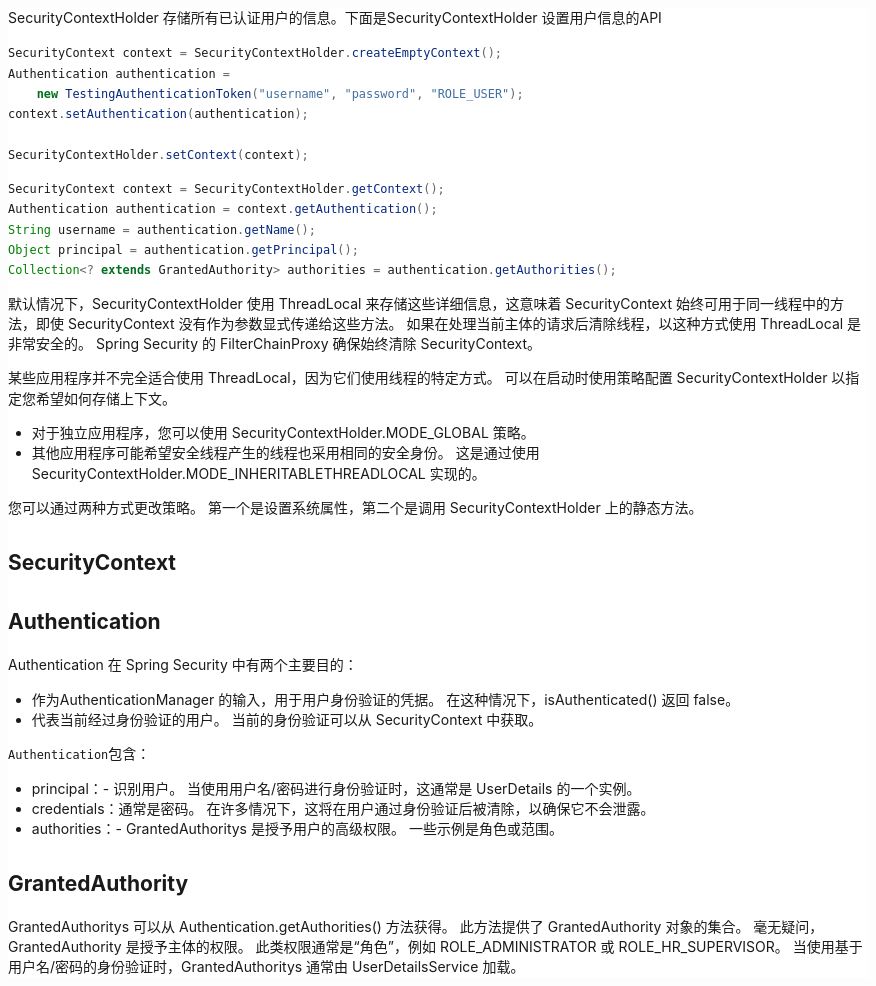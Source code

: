 SecurityContextHolder 存储所有已认证用户的信息。下面是SecurityContextHolder 设置用户信息的API

```java
SecurityContext context = SecurityContextHolder.createEmptyContext(); 
Authentication authentication =
    new TestingAuthenticationToken("username", "password", "ROLE_USER"); 
context.setAuthentication(authentication);

SecurityContextHolder.setContext(context); 
```



```java
SecurityContext context = SecurityContextHolder.getContext();
Authentication authentication = context.getAuthentication();
String username = authentication.getName();
Object principal = authentication.getPrincipal();
Collection<? extends GrantedAuthority> authorities = authentication.getAuthorities();
```



默认情况下，SecurityContextHolder 使用 ThreadLocal 来存储这些详细信息，这意味着 SecurityContext 始终可用于同一线程中的方法，即使 SecurityContext 没有作为参数显式传递给这些方法。 如果在处理当前主体的请求后清除线程，以这种方式使用 ThreadLocal 是非常安全的。 Spring Security 的 FilterChainProxy 确保始终清除 SecurityContext。



某些应用程序并不完全适合使用 ThreadLocal，因为它们使用线程的特定方式。  可以在启动时使用策略配置 SecurityContextHolder 以指定您希望如何存储上下文。

-  对于独立应用程序，您可以使用 SecurityContextHolder.MODE_GLOBAL 策略。
-  其他应用程序可能希望安全线程产生的线程也采用相同的安全身份。 这是通过使用 SecurityContextHolder.MODE_INHERITABLETHREADLOCAL 实现的。



 您可以通过两种方式更改策略。 第一个是设置系统属性，第二个是调用 SecurityContextHolder 上的静态方法。

## SecurityContext



## Authentication

Authentication 在 Spring Security 中有两个主要目的：

- 作为AuthenticationManager 的输入，用于用户身份验证的凭据。 在这种情况下，isAuthenticated() 返回 false。
- 代表当前经过身份验证的用户。 当前的身份验证可以从 SecurityContext 中获取。

`Authentication`包含：

- principal：- 识别用户。 当使用用户名/密码进行身份验证时，这通常是 UserDetails 的一个实例。
- credentials：通常是密码。 在许多情况下，这将在用户通过身份验证后被清除，以确保它不会泄露。
- authorities：- GrantedAuthoritys 是授予用户的高级权限。 一些示例是角色或范围。

## GrantedAuthority

GrantedAuthoritys 可以从 Authentication.getAuthorities() 方法获得。 此方法提供了 GrantedAuthority 对象的集合。 毫无疑问，GrantedAuthority 是授予主体的权限。 此类权限通常是“角色”，例如 ROLE_ADMINISTRATOR 或 ROLE_HR_SUPERVISOR。  当使用基于用户名/密码的身份验证时，GrantedAuthoritys 通常由 UserDetailsService 加载。
